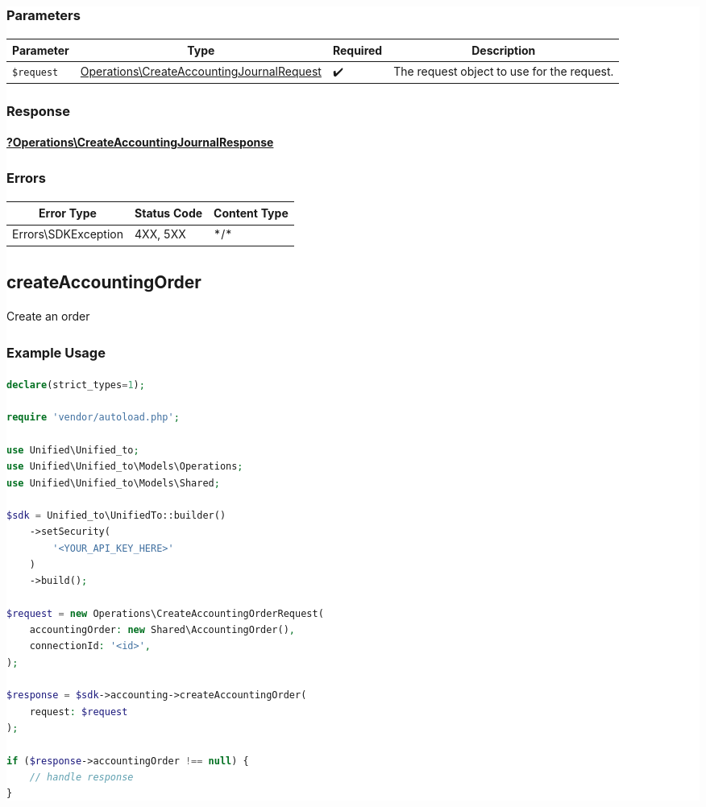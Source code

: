 ### Parameters

| Parameter                                                                                              | Type                                                                                                   | Required                                                                                               | Description                                                                                            |
| ------------------------------------------------------------------------------------------------------ | ------------------------------------------------------------------------------------------------------ | ------------------------------------------------------------------------------------------------------ | ------------------------------------------------------------------------------------------------------ |
| `$request`                                                                                             | [Operations\CreateAccountingJournalRequest](../../Models/Operations/CreateAccountingJournalRequest.md) | :heavy_check_mark:                                                                                     | The request object to use for the request.                                                             |

### Response

**[?Operations\CreateAccountingJournalResponse](../../Models/Operations/CreateAccountingJournalResponse.md)**

### Errors

| Error Type          | Status Code         | Content Type        |
| ------------------- | ------------------- | ------------------- |
| Errors\SDKException | 4XX, 5XX            | \*/\*               |

## createAccountingOrder

Create an order

### Example Usage


```php
declare(strict_types=1);

require 'vendor/autoload.php';

use Unified\Unified_to;
use Unified\Unified_to\Models\Operations;
use Unified\Unified_to\Models\Shared;

$sdk = Unified_to\UnifiedTo::builder()
    ->setSecurity(
        '<YOUR_API_KEY_HERE>'
    )
    ->build();

$request = new Operations\CreateAccountingOrderRequest(
    accountingOrder: new Shared\AccountingOrder(),
    connectionId: '<id>',
);

$response = $sdk->accounting->createAccountingOrder(
    request: $request
);

if ($response->accountingOrder !== null) {
    // handle response
}
```
